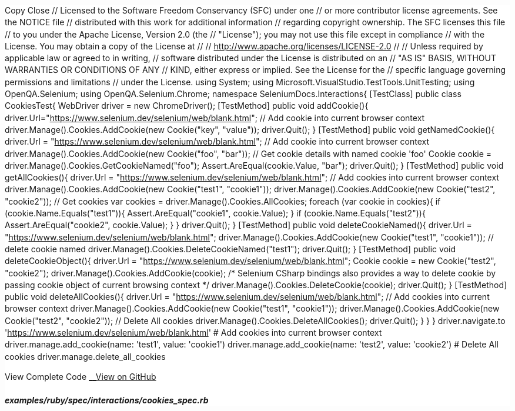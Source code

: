 Copy  Close               // Licensed to the Software Freedom Conservancy (SFC) under one     // or more contributor license agreements.  See the NOTICE file     // distributed with this work for additional information     // regarding copyright ownership.  The SFC licenses this file     // to you under the Apache License, Version 2.0 (the     // "License"); you may not use this file except in compliance     // with the License.  You may obtain a copy of the License at     //     //   http://www.apache.org/licenses/LICENSE-2.0     //     // Unless required by applicable law or agreed to in writing,     // software distributed under the License is distributed on an     // "AS IS" BASIS, WITHOUT WARRANTIES OR CONDITIONS OF ANY     // KIND, either express or implied.  See the License for the     // specific language governing permissions and limitations     // under the License.          using System;     using Microsoft.VisualStudio.TestTools.UnitTesting;     using OpenQA.Selenium;     using OpenQA.Selenium.Chrome;          namespace SeleniumDocs.Interactions{          [TestClass]     public class CookiesTest{                   WebDriver driver = new ChromeDriver();               [TestMethod]           public void addCookie(){              driver.Url="https://www.selenium.dev/selenium/web/blank.html";              // Add cookie into current browser context              driver.Manage().Cookies.AddCookie(new Cookie("key", "value"));              driver.Quit();          }                    [TestMethod]          public void getNamedCookie(){                driver.Url = "https://www.selenium.dev/selenium/web/blank.html";              // Add cookie into current browser context              driver.Manage().Cookies.AddCookie(new Cookie("foo", "bar"));              // Get cookie details with named cookie 'foo'              Cookie cookie = driver.Manage().Cookies.GetCookieNamed("foo");              Assert.AreEqual(cookie.Value, "bar");              driver.Quit();          }               [TestMethod]          public void getAllCookies(){              driver.Url = "https://www.selenium.dev/selenium/web/blank.html";              // Add cookies into current browser context              driver.Manage().Cookies.AddCookie(new Cookie("test1", "cookie1"));              driver.Manage().Cookies.AddCookie(new Cookie("test2", "cookie2"));              // Get cookies              var cookies = driver.Manage().Cookies.AllCookies;              foreach (var cookie in cookies){                  if (cookie.Name.Equals("test1")){                      Assert.AreEqual("cookie1", cookie.Value);                  }                  if (cookie.Name.Equals("test2")){                      Assert.AreEqual("cookie2", cookie.Value);                  }              }              driver.Quit();          }                    [TestMethod]          public void deleteCookieNamed(){              driver.Url = "https://www.selenium.dev/selenium/web/blank.html";              driver.Manage().Cookies.AddCookie(new Cookie("test1", "cookie1"));              // delete cookie named              driver.Manage().Cookies.DeleteCookieNamed("test1");              driver.Quit();          }               [TestMethod]          public void deleteCookieObject(){              driver.Url = "https://www.selenium.dev/selenium/web/blank.html";              Cookie cookie = new Cookie("test2", "cookie2");              driver.Manage().Cookies.AddCookie(cookie);              /*           Selenium CSharp bindings also provides a way to delete           cookie by passing cookie object of current browsing context           */              driver.Manage().Cookies.DeleteCookie(cookie);              driver.Quit();          }                    [TestMethod]          public void deleteAllCookies(){              driver.Url = "https://www.selenium.dev/selenium/web/blank.html";              // Add cookies into current browser context              driver.Manage().Cookies.AddCookie(new Cookie("test1", "cookie1"));              driver.Manage().Cookies.AddCookie(new Cookie("test2", "cookie2"));              // Delete All cookies              driver.Manage().Cookies.DeleteAllCookies();              driver.Quit();          }         }     }                   driver.navigate.to 'https://www.selenium.dev/selenium/web/blank.html'         # Add cookies into current browser context         driver.manage.add_cookie(name: 'test1', value: 'cookie1')         driver.manage.add_cookie(name: 'test2', value: 'cookie2')         # Delete All cookies         driver.manage.delete_all_cookies

View Complete Code [__View on GitHub](https://github.com/SeleniumHQ/seleniumhq.github.io/blob/trunk/examples/ruby/spec/interactions/cookies_spec.rb#L49-L54)

##### examples/ruby/spec/interactions/cookies\_spec.rb
